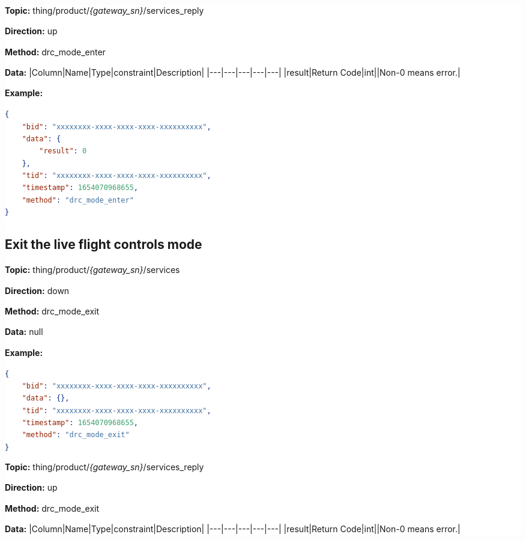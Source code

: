 **Topic:** thing/product/*{gateway_sn}*/services_reply

**Direction:** up

**Method:** drc_mode_enter

**Data:**
|Column|Name|Type|constraint|Description|
|---|---|---|---|---|
|result|Return Code|int||Non-0 means error.|

 

**Example:**
```json
{
	"bid": "xxxxxxxx-xxxx-xxxx-xxxx-xxxxxxxxxx",
	"data": {
		"result": 0
	},
	"tid": "xxxxxxxx-xxxx-xxxx-xxxx-xxxxxxxxxx",
	"timestamp": 1654070968655,
	"method": "drc_mode_enter"
}
```


## Exit the live flight controls mode



**Topic:** thing/product/*{gateway_sn}*/services

**Direction:** down

**Method:** drc_mode_exit

**Data:** null 

**Example:**
```json
{
	"bid": "xxxxxxxx-xxxx-xxxx-xxxx-xxxxxxxxxx",
	"data": {},
	"tid": "xxxxxxxx-xxxx-xxxx-xxxx-xxxxxxxxxx",
	"timestamp": 1654070968655,
	"method": "drc_mode_exit"
}
```



**Topic:** thing/product/*{gateway_sn}*/services_reply

**Direction:** up

**Method:** drc_mode_exit

**Data:**
|Column|Name|Type|constraint|Description|
|---|---|---|---|---|
|result|Return Code|int||Non-0 means error.|
